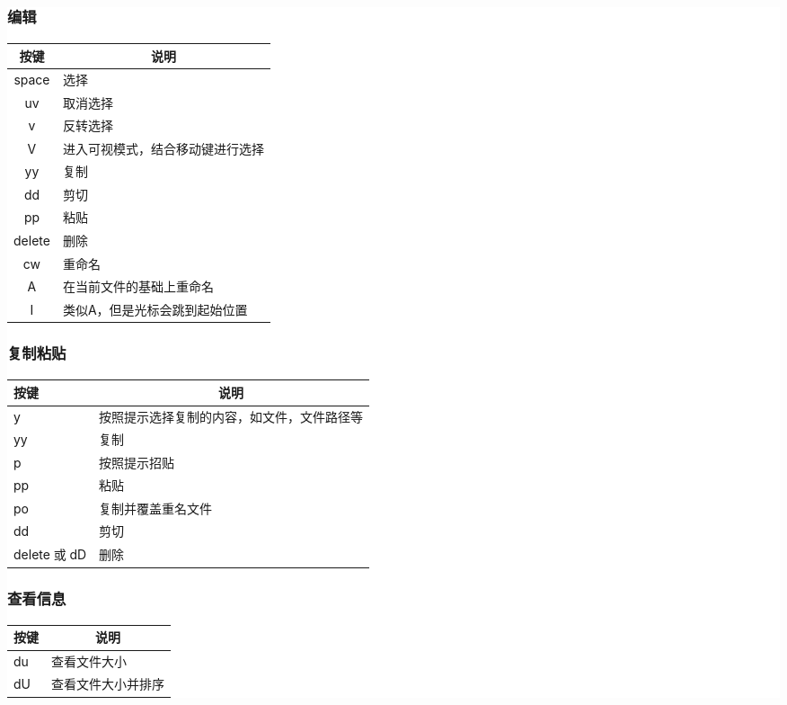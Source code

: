 


### 编辑

|  按键  | 说明                             |
| :----: | -------------------------------- |
| space  | 选择                             |
|   uv   | 取消选择                         |
|   v    | 反转选择                         |
|   V    | 进入可视模式，结合移动键进行选择 |
|   yy   | 复制                             |
|   dd   | 剪切                             |
|   pp   | 粘贴                             |
| delete | 删除                             |
|   cw   | 重命名                           |
|   A    | 在当前文件的基础上重命名         |
|   I    | 类似A，但是光标会跳到起始位置    |



### 复制粘贴

| 按键         | 说明                                       |
| :----------- | ------------------------------------------ |
| y            | 按照提示选择复制的内容，如文件，文件路径等 |
| yy           | 复制                                       |
| p            | 按照提示招贴                               |
| pp           | 粘贴                                       |
| po           | 复制并覆盖重名文件                         |
| dd           | 剪切                                       |
| delete 或 dD | 删除                                       |



### 查看信息

| 按键 | 说明               |
| :--- | ------------------ |
| du   | 查看文件大小       |
| dU   | 查看文件大小并排序 |
